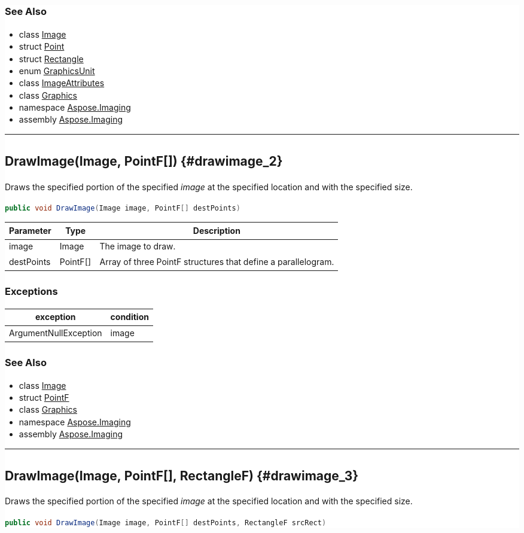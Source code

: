 ### See Also

* class [Image](../../image/)
* struct [Point](../../point/)
* struct [Rectangle](../../rectangle/)
* enum [GraphicsUnit](../../graphicsunit/)
* class [ImageAttributes](../../imageattributes/)
* class [Graphics](../)
* namespace [Aspose.Imaging](../../graphics/)
* assembly [Aspose.Imaging](../../../)

---

## DrawImage(Image, PointF[]) {#drawimage_2}

Draws the specified portion of the specified *image* at the specified location and with the specified size.

```csharp
public void DrawImage(Image image, PointF[] destPoints)
```

| Parameter | Type | Description |
| --- | --- | --- |
| image | Image | The image to draw. |
| destPoints | PointF[] | Array of three PointF structures that define a parallelogram. |

### Exceptions

| exception | condition |
| --- | --- |
| ArgumentNullException | image |

### See Also

* class [Image](../../image/)
* struct [PointF](../../pointf/)
* class [Graphics](../)
* namespace [Aspose.Imaging](../../graphics/)
* assembly [Aspose.Imaging](../../../)

---

## DrawImage(Image, PointF[], RectangleF) {#drawimage_3}

Draws the specified portion of the specified *image* at the specified location and with the specified size.

```csharp
public void DrawImage(Image image, PointF[] destPoints, RectangleF srcRect)
```
